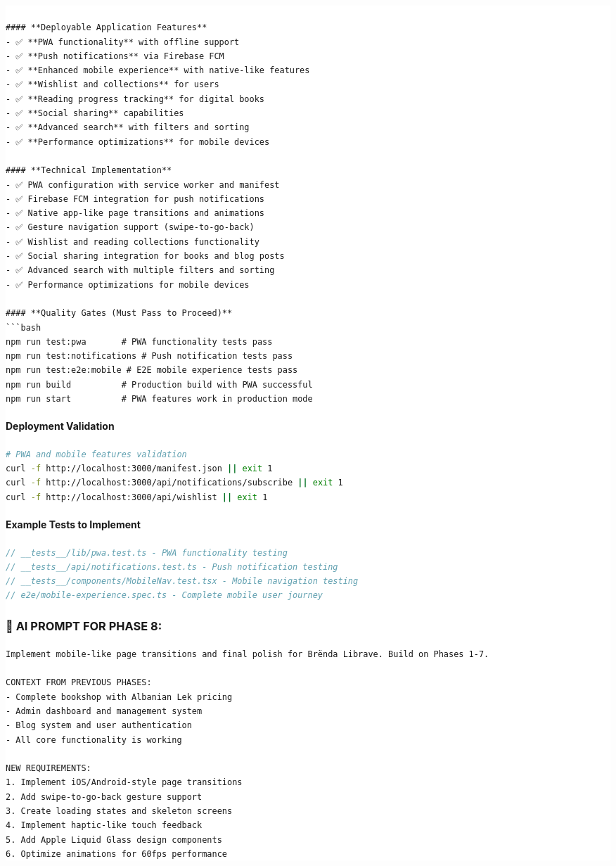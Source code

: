 ```

#### **Deployable Application Features**
- ✅ **PWA functionality** with offline support
- ✅ **Push notifications** via Firebase FCM
- ✅ **Enhanced mobile experience** with native-like features
- ✅ **Wishlist and collections** for users
- ✅ **Reading progress tracking** for digital books
- ✅ **Social sharing** capabilities
- ✅ **Advanced search** with filters and sorting
- ✅ **Performance optimizations** for mobile devices

#### **Technical Implementation**
- ✅ PWA configuration with service worker and manifest
- ✅ Firebase FCM integration for push notifications
- ✅ Native app-like page transitions and animations
- ✅ Gesture navigation support (swipe-to-go-back)
- ✅ Wishlist and reading collections functionality
- ✅ Social sharing integration for books and blog posts
- ✅ Advanced search with multiple filters and sorting
- ✅ Performance optimizations for mobile devices

#### **Quality Gates (Must Pass to Proceed)**
```bash
npm run test:pwa       # PWA functionality tests pass
npm run test:notifications # Push notification tests pass
npm run test:e2e:mobile # E2E mobile experience tests pass
npm run build          # Production build with PWA successful
npm run start          # PWA features work in production mode
```

#### **Deployment Validation**
```bash
# PWA and mobile features validation
curl -f http://localhost:3000/manifest.json || exit 1
curl -f http://localhost:3000/api/notifications/subscribe || exit 1
curl -f http://localhost:3000/api/wishlist || exit 1
```

#### **Example Tests to Implement**
```typescript
// __tests__/lib/pwa.test.ts - PWA functionality testing
// __tests__/api/notifications.test.ts - Push notification testing
// __tests__/components/MobileNav.test.tsx - Mobile navigation testing
// e2e/mobile-experience.spec.ts - Complete mobile user journey
```

### 🎯 **AI PROMPT FOR PHASE 8:**

```
Implement mobile-like page transitions and final polish for Brënda Librave. Build on Phases 1-7.

CONTEXT FROM PREVIOUS PHASES:
- Complete bookshop with Albanian Lek pricing
- Admin dashboard and management system
- Blog system and user authentication
- All core functionality is working

NEW REQUIREMENTS:
1. Implement iOS/Android-style page transitions
2. Add swipe-to-go-back gesture support
3. Create loading states and skeleton screens
4. Implement haptic-like touch feedback
5. Add Apple Liquid Glass design components
6. Optimize animations for 60fps performance
```